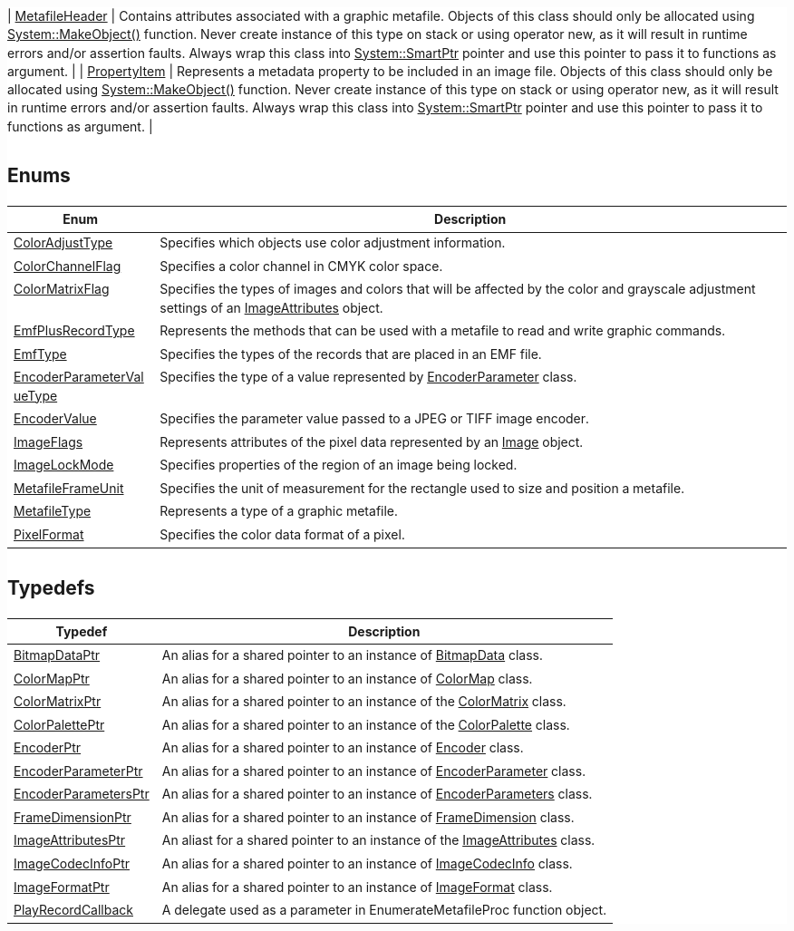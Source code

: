 | [MetafileHeader](./metafileheader/) | Contains attributes associated with a graphic metafile. Objects of this class should only be allocated using [System::MakeObject()](../system/makeobject/) function. Never create instance of this type on stack or using operator new, as it will result in runtime errors and/or assertion faults. Always wrap this class into [System::SmartPtr](../system/smartptr/) pointer and use this pointer to pass it to functions as argument. |
| [PropertyItem](./propertyitem/) | Represents a metadata property to be included in an image file. Objects of this class should only be allocated using [System::MakeObject()](../system/makeobject/) function. Never create instance of this type on stack or using operator new, as it will result in runtime errors and/or assertion faults. Always wrap this class into [System::SmartPtr](../system/smartptr/) pointer and use this pointer to pass it to functions as argument. |
## Enums

| Enum | Description |
| --- | --- |
| [ColorAdjustType](./coloradjusttype/) | Specifies which objects use color adjustment information. |
| [ColorChannelFlag](./colorchannelflag/) | Specifies a color channel in CMYK color space. |
| [ColorMatrixFlag](./colormatrixflag/) | Specifies the types of images and colors that will be affected by the color and grayscale adjustment settings of an [ImageAttributes](./imageattributes/) object. |
| [EmfPlusRecordType](./emfplusrecordtype/) | Represents the methods that can be used with a metafile to read and write graphic commands. |
| [EmfType](./emftype/) | Specifies the types of the records that are placed in an EMF file. |
| [EncoderParameterValueType](./encoderparametervaluetype/) | Specifies the type of a value represented by [EncoderParameter](./encoderparameter/) class. |
| [EncoderValue](./encodervalue/) | Specifies the parameter value passed to a JPEG or TIFF image encoder. |
| [ImageFlags](./imageflags/) | Represents attributes of the pixel data represented by an [Image](../system.drawing/image/) object. |
| [ImageLockMode](./imagelockmode/) | Specifies properties of the region of an image being locked. |
| [MetafileFrameUnit](./metafileframeunit/) | Specifies the unit of measurement for the rectangle used to size and position a metafile. |
| [MetafileType](./metafiletype/) | Represents a type of a graphic metafile. |
| [PixelFormat](./pixelformat/) | Specifies the color data format of a pixel. |
## Typedefs

| Typedef | Description |
| --- | --- |
| [BitmapDataPtr](./bitmapdataptr/) | An alias for a shared pointer to an instance of [BitmapData](./bitmapdata/) class. |
| [ColorMapPtr](./colormapptr/) | An alias for a shared pointer to an instance of [ColorMap](./colormap/) class. |
| [ColorMatrixPtr](./colormatrixptr/) | An alias for a shared pointer to an instance of the [ColorMatrix](./colormatrix/) class. |
| [ColorPalettePtr](./colorpaletteptr/) | An alias for a shared pointer to an instance of the [ColorPalette](./colorpalette/) class. |
| [EncoderPtr](./encoderptr/) | An alias for a shared pointer to an instance of [Encoder](./encoder/) class. |
| [EncoderParameterPtr](./encoderparameterptr/) | An alias for a shared pointer to an instance of [EncoderParameter](./encoderparameter/) class. |
| [EncoderParametersPtr](./encoderparametersptr/) | An alias for a shared pointer to an instance of [EncoderParameters](./encoderparameters/) class. |
| [FrameDimensionPtr](./framedimensionptr/) | An alias for a shared pointer to an instance of [FrameDimension](./framedimension/) class. |
| [ImageAttributesPtr](./imageattributesptr/) | An aliast for a shared pointer to an instance of the [ImageAttributes](./imageattributes/) class. |
| [ImageCodecInfoPtr](./imagecodecinfoptr/) | An alias for a shared pointer to an instance of [ImageCodecInfo](./imagecodecinfo/) class. |
| [ImageFormatPtr](./imageformatptr/) | An alias for a shared pointer to an instance of [ImageFormat](./imageformat/) class. |
| [PlayRecordCallback](./playrecordcallback/) | A delegate used as a parameter in EnumerateMetafileProc function object. |
